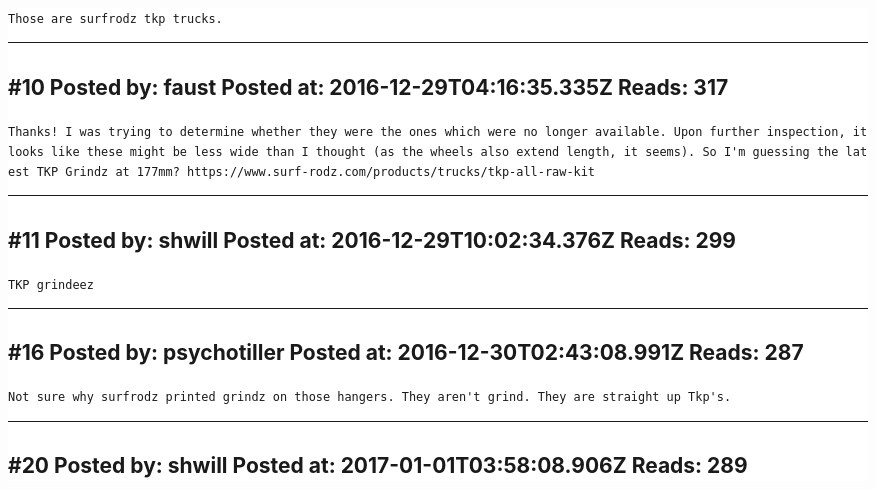 ```
Those are surfrodz tkp trucks.
```

---
## \#10 Posted by: faust Posted at: 2016-12-29T04:16:35.335Z Reads: 317

```
Thanks! I was trying to determine whether they were the ones which were no longer available. Upon further inspection, it looks like these might be less wide than I thought (as the wheels also extend length, it seems). So I'm guessing the latest TKP Grindz at 177mm? https://www.surf-rodz.com/products/trucks/tkp-all-raw-kit
```

---
## \#11 Posted by: shwill Posted at: 2016-12-29T10:02:34.376Z Reads: 299

```
TKP grindeez
```

---
## \#16 Posted by: psychotiller Posted at: 2016-12-30T02:43:08.991Z Reads: 287

```
Not sure why surfrodz printed grindz on those hangers. They aren't grind. They are straight up Tkp's.
```

---
## \#20 Posted by: shwill Posted at: 2017-01-01T03:58:08.906Z Reads: 289

```
```